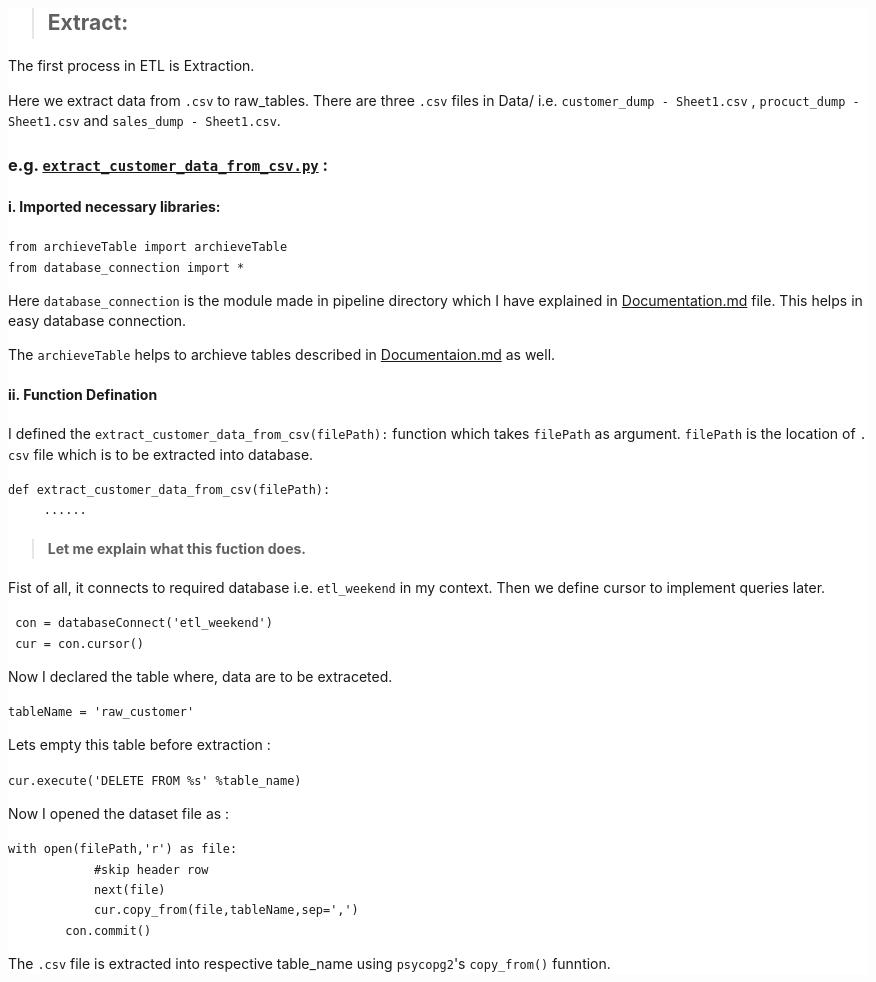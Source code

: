 > ## Extract: 
The first process in ETL is Extraction.

Here we extract data from `.csv` to raw_tables.
There are three `.csv` files in Data/ i.e. `customer_dump - Sheet1.csv` , `procuct_dump - Sheet1.csv` and `sales_dump - Sheet1.csv`.

### e.g. [`extract_customer_data_from_csv.py`](../src/pipeline/extract_customer_data_from_csv.py) :

#### i. Imported necessary libraries:
```
from archieveTable import archieveTable
from database_connection import *
```
Here `database_connection` is the module made in pipeline directory which I have explained in [Documentation.md]() file. This helps in easy database connection.

The `archieveTable` helps to archieve tables described in [Documentaion.md]() as well.

#### ii. Function Defination 
I defined the `extract_customer_data_from_csv(filePath):` function which takes `filePath` as argument. `filePath` is the location of `.csv` file which is to be extracted into database.
```
def extract_customer_data_from_csv(filePath):
     ......
```
> #### Let me explain what this fuction does.

Fist of all, it connects to required database i.e. `etl_weekend` in my context. Then we define cursor to implement queries later.
```
 con = databaseConnect('etl_weekend')
 cur = con.cursor()
```

Now I declared the table where, data are to be extraceted.

```
tableName = 'raw_customer'
```

Lets empty this table before extraction :
```
cur.execute('DELETE FROM %s' %table_name)
```

Now I opened the dataset file as :
```
with open(filePath,'r') as file:
            #skip header row
            next(file)
            cur.copy_from(file,tableName,sep=',')
        con.commit()  
```
The `.csv` file is extracted into respective table_name using `psycopg2`'s `copy_from()` funntion.
